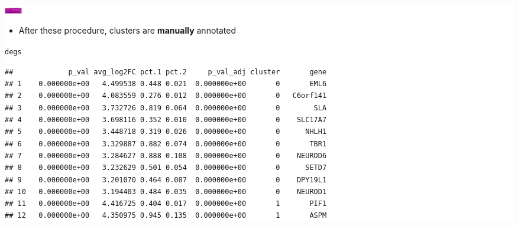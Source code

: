 <img src="05-3_gw11_annot_files/figure-markdown_github/unnamed-chunk-12-1.png" width="30" height="10" />

-   After these procedure, clusters are **manually** annotated

``` r
degs
```

    ##             p_val avg_log2FC pct.1 pct.2     p_val_adj cluster       gene
    ## 1    0.000000e+00   4.499538 0.448 0.021  0.000000e+00       0       EML6
    ## 2    0.000000e+00   4.083559 0.276 0.012  0.000000e+00       0   C6orf141
    ## 3    0.000000e+00   3.732726 0.819 0.064  0.000000e+00       0        SLA
    ## 4    0.000000e+00   3.698116 0.352 0.010  0.000000e+00       0    SLC17A7
    ## 5    0.000000e+00   3.448718 0.319 0.026  0.000000e+00       0      NHLH1
    ## 6    0.000000e+00   3.329887 0.882 0.074  0.000000e+00       0       TBR1
    ## 7    0.000000e+00   3.284627 0.888 0.108  0.000000e+00       0    NEUROD6
    ## 8    0.000000e+00   3.232629 0.501 0.054  0.000000e+00       0      SETD7
    ## 9    0.000000e+00   3.201070 0.464 0.087  0.000000e+00       0    DPY19L1
    ## 10   0.000000e+00   3.194403 0.484 0.035  0.000000e+00       0    NEUROD1
    ## 11   0.000000e+00   4.416725 0.404 0.017  0.000000e+00       1       PIF1
    ## 12   0.000000e+00   4.350975 0.945 0.135  0.000000e+00       1       ASPM